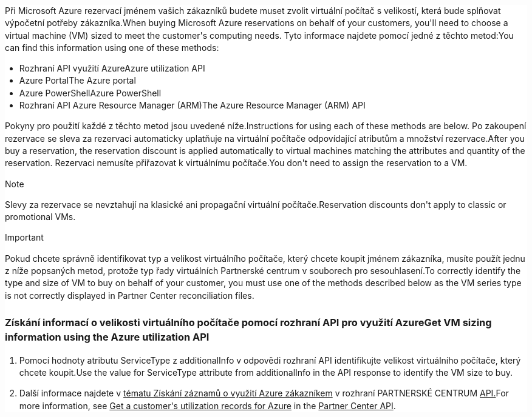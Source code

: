 <span data-ttu-id="3a5f7-109">Při Microsoft Azure rezervací jménem vašich zákazníků budete muset zvolit virtuální počítač s velikostí, která bude splňovat výpočetní potřeby zákazníka.</span><span class="sxs-lookup"><span data-stu-id="3a5f7-109">When buying Microsoft Azure reservations on behalf of your customers, you'll need to choose a virtual machine (VM) sized to meet the customer's computing needs.</span></span> <span data-ttu-id="3a5f7-110">Tyto informace najdete pomocí jedné z těchto metod:</span><span class="sxs-lookup"><span data-stu-id="3a5f7-110">You can find this information using one of these methods:</span></span>

- <span data-ttu-id="3a5f7-111">Rozhraní API využití Azure</span><span class="sxs-lookup"><span data-stu-id="3a5f7-111">Azure utilization API</span></span>
- <span data-ttu-id="3a5f7-112">Azure Portal</span><span class="sxs-lookup"><span data-stu-id="3a5f7-112">The Azure portal</span></span>
- <span data-ttu-id="3a5f7-113">Azure PowerShell</span><span class="sxs-lookup"><span data-stu-id="3a5f7-113">Azure PowerShell</span></span>
- <span data-ttu-id="3a5f7-114">Rozhraní API Azure Resource Manager (ARM)</span><span class="sxs-lookup"><span data-stu-id="3a5f7-114">The Azure Resource Manager (ARM) API</span></span>

<span data-ttu-id="3a5f7-115">Pokyny pro použití každé z těchto metod jsou uvedené níže.</span><span class="sxs-lookup"><span data-stu-id="3a5f7-115">Instructions for using each of these methods are below.</span></span> <span data-ttu-id="3a5f7-116">Po zakoupení rezervace se sleva za rezervaci automaticky uplatňuje na virtuální počítače odpovídající atributům a množství rezervace.</span><span class="sxs-lookup"><span data-stu-id="3a5f7-116">After you buy a reservation, the reservation discount is applied automatically to virtual machines matching the attributes and quantity of the reservation.</span></span> <span data-ttu-id="3a5f7-117">Rezervaci nemusíte přiřazovat k virtuálnímu počítače.</span><span class="sxs-lookup"><span data-stu-id="3a5f7-117">You don't need to assign the reservation to a VM.</span></span>

>[!NOTE]
><span data-ttu-id="3a5f7-118">Slevy za rezervace se nevztahují na klasické ani propagační virtuální počítače.</span><span class="sxs-lookup"><span data-stu-id="3a5f7-118">Reservation discounts don't apply to classic or promotional VMs.</span></span>

>[!IMPORTANT]
><span data-ttu-id="3a5f7-119">Pokud chcete správně identifikovat typ a velikost virtuálního počítače, který chcete koupit jménem zákazníka, musíte použít jednu z níže popsaných metod, protože typ řady virtuálních Partnerské centrum v souborech pro sesouhlasení.</span><span class="sxs-lookup"><span data-stu-id="3a5f7-119">To correctly identify the type and size of VM to buy on behalf of your customer, you must use one of the methods described below as the VM series type is not correctly displayed in Partner Center reconciliation files.</span></span>

### <a name="get-vm-sizing-information-using-the-azure-utilization-api"></a><span data-ttu-id="3a5f7-120">Získání informací o velikosti virtuálního počítače pomocí rozhraní API pro využití Azure</span><span class="sxs-lookup"><span data-stu-id="3a5f7-120">Get VM sizing information using the Azure utilization API</span></span>

1. <span data-ttu-id="3a5f7-121">Pomocí hodnoty atributu ServiceType z additionalInfo v odpovědi rozhraní API identifikujte velikost virtuálního počítače, který chcete koupit.</span><span class="sxs-lookup"><span data-stu-id="3a5f7-121">Use the value for ServiceType attribute from additionalInfo in the API response to identify the VM size to buy.</span></span>

2. <span data-ttu-id="3a5f7-122">Další informace najdete v [tématu Získání záznamů o využití Azure zákazníkem](/partner-center/develop/get-a-customer-s-utilization-record-for-azure) v rozhraní PARTNERSKÉ CENTRUM [API.](/partner-center/develop/)</span><span class="sxs-lookup"><span data-stu-id="3a5f7-122">For more information, see [Get a customer's utilization records for Azure](/partner-center/develop/get-a-customer-s-utilization-record-for-azure) in the [Partner Center API](/partner-center/develop/).</span></span>
